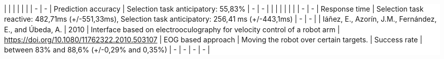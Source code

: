 |                                                                                                                                                                                                   |      |                                                                                                                                                                                            |                                               |                                           |                                                                                                                                                                                                                                                                    | -                                                                                                  | -                                                                                                                                                                                                                         | Prediction accuracy                                                                       | Selection task anticipatory: 55,83%                                                                                                               | -                                                                             | -                                                                                                                                                                                  |
|                                                                                                                                                                                                   |      |                                                                                                                                                                                            |                                               |                                           |                                                                                                                                                                                                                                                                    | -                                                                                                  | -                                                                                                                                                                                                                         | Response time                                                                             | Selection task reactive: 482,71ms (+/-551,33ms), Selection task anticipatory: 256,41 ms (+/-443,1ms)                                              | -                                                                             | -                                                                                                                                                                                  |
| Iáñez, E., Azorín, J.M., Fernández, E., and Úbeda, A.                                                                                                                                             | 2010 | Interface based on electrooculography for velocity control of a robot arm                                                                                                                  | https://doi.org/10.1080/11762322.2010.503107  | EOG based approach                        | Moving the robot over certain targets.                                                                                                                                                                                                                             | Success rate                                                                                       | between 83% and 88,6% (+/-0,29% and 0,35%)                                                                                                                                                                                | -                                                                                         | -                                                                                                                                                 | -                                                                             | -                                                                                                                                                                                  |